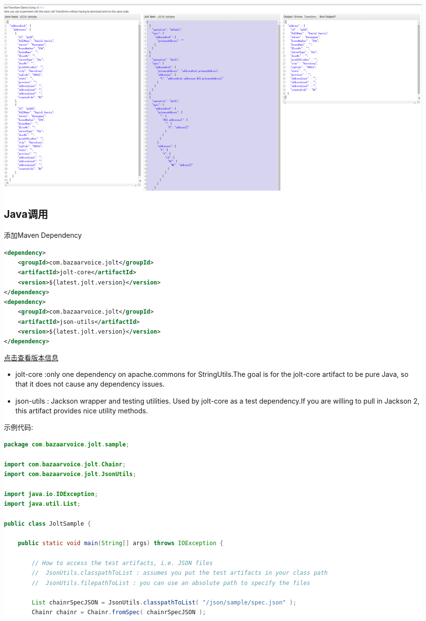 ![](./img/22.png)

## Java调用

添加Maven Dependency
```xml
<dependency>
    <groupId>com.bazaarvoice.jolt</groupId>
    <artifactId>jolt-core</artifactId>
    <version>${latest.jolt.version}</version>
</dependency>
<dependency>
    <groupId>com.bazaarvoice.jolt</groupId>
    <artifactId>json-utils</artifactId>
    <version>${latest.jolt.version}</version>
</dependency>
```
[点击查看版本信息](https://github.com/bazaarvoice/jolt/releases)

- jolt-core :only one dependency on apache.commons for StringUtils.The goal is for the jolt-core artifact to be pure Java, so that it does not cause any dependency issues.

- json-utils : Jackson wrapper and testing utilities. Used by jolt-core as a test dependency.If you are willing to pull in Jackson 2, this artifact provides nice utility methods.

示例代码:

```java
package com.bazaarvoice.jolt.sample;

import com.bazaarvoice.jolt.Chainr;
import com.bazaarvoice.jolt.JsonUtils;

import java.io.IOException;
import java.util.List;

public class JoltSample {

    public static void main(String[] args) throws IOException {

        // How to access the test artifacts, i.e. JSON files
        //  JsonUtils.classpathToList : assumes you put the test artifacts in your class path
        //  JsonUtils.filepathToList : you can use an absolute path to specify the files

        List chainrSpecJSON = JsonUtils.classpathToList( "/json/sample/spec.json" );
        Chainr chainr = Chainr.fromSpec( chainrSpecJSON );
```